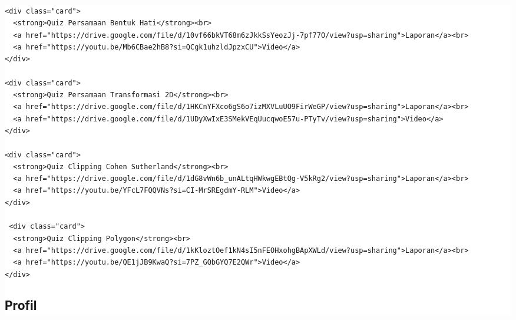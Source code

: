     <div class="card">
      <strong>Quiz Persamaan Bentuk Hati</strong><br>
      <a href="https://drive.google.com/file/d/10vf66bkVT68m6zJkkSsYeozJj-7pf77O/view?usp=sharing">Laporan</a><br>
      <a href="https://youtu.be/Mb6CBae2hB8?si=QCgk1uhzldJpzxCU">Video</a>
    </div>

    <div class="card">
      <strong>Quiz Persamaan Transformasi 2D</strong><br>
      <a href="https://drive.google.com/file/d/1HKCnYFXco6gS6o7izMXVLuUO9FirWeGP/view?usp=sharing">Laporan</a><br>
      <a href="https://drive.google.com/file/d/1UDyXwIxE3SMekVEqUucqwoE57u-PTyTv/view?usp=sharing">Video</a>
    </div>

    <div class="card">
      <strong>Quiz Clipping Cohen Sutherland</strong><br>
      <a href="https://drive.google.com/file/d/1dG8vWn6b_unALtqHWkwgEBtQg-V5kRg2/view?usp=sharing">Laporan</a><br>
      <a href="https://youtu.be/YFcL7FQQVNs?si=CI-MrSREgdmY-RLM">Video</a>
    </div>

     <div class="card">
      <strong>Quiz Clipping Polygon</strong><br>
      <a href="https://drive.google.com/file/d/1kKloztOef1kN4sI5nFEOHxohgBApXWLd/view?usp=sharing">Laporan</a><br>
      <a href="https://youtu.be/QE1jJB9KwaQ?si=7PZ_GQbGYQ7E2QWr">Video</a>
    </div>

    
  </section>

  
  <section id="profil">
    <h2>Profil</h2>
    <div class="card">